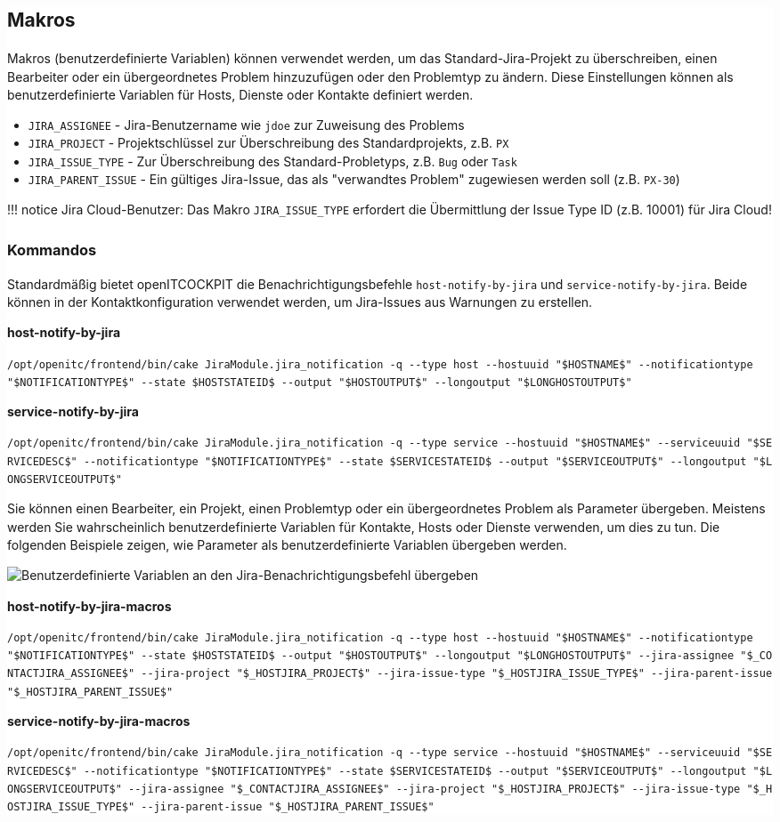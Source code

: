 ## Makros

Makros (benutzerdefinierte Variablen) können verwendet werden, um das Standard-Jira-Projekt zu überschreiben, einen Bearbeiter oder ein übergeordnetes Problem hinzuzufügen oder den Problemtyp zu ändern. Diese Einstellungen können als benutzerdefinierte Variablen für Hosts, Dienste oder Kontakte definiert werden.

- `JIRA_ASSIGNEE` - Jira-Benutzername wie `jdoe` zur Zuweisung des Problems
- `JIRA_PROJECT` - Projektschlüssel zur Überschreibung des Standardprojekts, z.B. `PX`
- `JIRA_ISSUE_TYPE` - Zur Überschreibung des Standard-Probletyps, z.B. `Bug` oder `Task`
- `JIRA_PARENT_ISSUE` - Ein gültiges Jira-Issue, das als "verwandtes Problem" zugewiesen werden soll (z.B. `PX-30`)

!!! notice
    Jira Cloud-Benutzer: Das Makro `JIRA_ISSUE_TYPE` erfordert die Übermittlung der Issue Type ID (z.B. 10001) für Jira Cloud!

### Kommandos

Standardmäßig bietet openITCOCKPIT die Benachrichtigungsbefehle `host-notify-by-jira` und `service-notify-by-jira`. Beide können in der Kontaktkonfiguration verwendet werden, um Jira-Issues aus Warnungen zu erstellen.

**host-notify-by-jira**
```
/opt/openitc/frontend/bin/cake JiraModule.jira_notification -q --type host --hostuuid "$HOSTNAME$" --notificationtype "$NOTIFICATIONTYPE$" --state $HOSTSTATEID$ --output "$HOSTOUTPUT$" --longoutput "$LONGHOSTOUTPUT$"
```

**service-notify-by-jira**
```
/opt/openitc/frontend/bin/cake JiraModule.jira_notification -q --type service --hostuuid "$HOSTNAME$" --serviceuuid "$SERVICEDESC$" --notificationtype "$NOTIFICATIONTYPE$" --state $SERVICESTATEID$ --output "$SERVICEOUTPUT$" --longoutput "$LONGSERVICEOUTPUT$"
```

Sie können einen Bearbeiter, ein Projekt, einen Problemtyp oder ein übergeordnetes Problem als Parameter übergeben. Meistens werden Sie wahrscheinlich benutzerdefinierte Variablen für Kontakte, Hosts oder Dienste verwenden, um dies zu tun.
Die folgenden Beispiele zeigen, wie Parameter als benutzerdefinierte Variablen übergeben werden.

![Benutzerdefinierte Variablen an den Jira-Benachrichtigungsbefehl übergeben](/images/alerting/jira/datacenter/jira_host_macros.png)

**host-notify-by-jira-macros**
```
/opt/openitc/frontend/bin/cake JiraModule.jira_notification -q --type host --hostuuid "$HOSTNAME$" --notificationtype "$NOTIFICATIONTYPE$" --state $HOSTSTATEID$ --output "$HOSTOUTPUT$" --longoutput "$LONGHOSTOUTPUT$" --jira-assignee "$_CONTACTJIRA_ASSIGNEE$" --jira-project "$_HOSTJIRA_PROJECT$" --jira-issue-type "$_HOSTJIRA_ISSUE_TYPE$" --jira-parent-issue "$_HOSTJIRA_PARENT_ISSUE$"
```

**service-notify-by-jira-macros**
```
/opt/openitc/frontend/bin/cake JiraModule.jira_notification -q --type service --hostuuid "$HOSTNAME$" --serviceuuid "$SERVICEDESC$" --notificationtype "$NOTIFICATIONTYPE$" --state $SERVICESTATEID$ --output "$SERVICEOUTPUT$" --longoutput "$LONGSERVICEOUTPUT$" --jira-assignee "$_CONTACTJIRA_ASSIGNEE$" --jira-project "$_HOSTJIRA_PROJECT$" --jira-issue-type "$_HOSTJIRA_ISSUE_TYPE$" --jira-parent-issue "$_HOSTJIRA_PARENT_ISSUE$"
```
